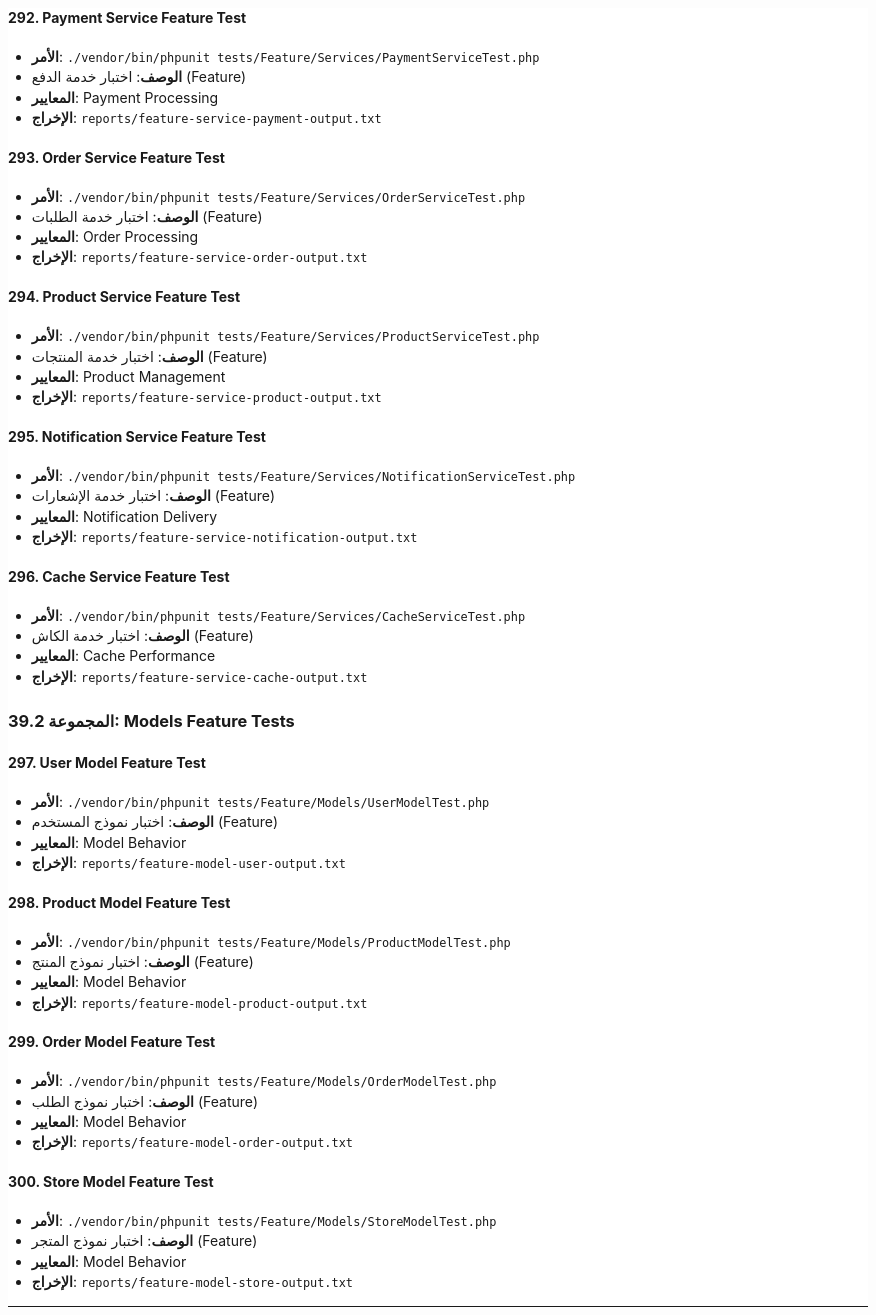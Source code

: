 #### 292. Payment Service Feature Test
- **الأمر**: `./vendor/bin/phpunit tests/Feature/Services/PaymentServiceTest.php`
- **الوصف**: اختبار خدمة الدفع (Feature)
- **المعايير**: Payment Processing
- **الإخراج**: `reports/feature-service-payment-output.txt`

#### 293. Order Service Feature Test
- **الأمر**: `./vendor/bin/phpunit tests/Feature/Services/OrderServiceTest.php`
- **الوصف**: اختبار خدمة الطلبات (Feature)
- **المعايير**: Order Processing
- **الإخراج**: `reports/feature-service-order-output.txt`

#### 294. Product Service Feature Test
- **الأمر**: `./vendor/bin/phpunit tests/Feature/Services/ProductServiceTest.php`
- **الوصف**: اختبار خدمة المنتجات (Feature)
- **المعايير**: Product Management
- **الإخراج**: `reports/feature-service-product-output.txt`

#### 295. Notification Service Feature Test
- **الأمر**: `./vendor/bin/phpunit tests/Feature/Services/NotificationServiceTest.php`
- **الوصف**: اختبار خدمة الإشعارات (Feature)
- **المعايير**: Notification Delivery
- **الإخراج**: `reports/feature-service-notification-output.txt`

#### 296. Cache Service Feature Test
- **الأمر**: `./vendor/bin/phpunit tests/Feature/Services/CacheServiceTest.php`
- **الوصف**: اختبار خدمة الكاش (Feature)
- **المعايير**: Cache Performance
- **الإخراج**: `reports/feature-service-cache-output.txt`

### المجموعة 39.2: Models Feature Tests

#### 297. User Model Feature Test
- **الأمر**: `./vendor/bin/phpunit tests/Feature/Models/UserModelTest.php`
- **الوصف**: اختبار نموذج المستخدم (Feature)
- **المعايير**: Model Behavior
- **الإخراج**: `reports/feature-model-user-output.txt`

#### 298. Product Model Feature Test
- **الأمر**: `./vendor/bin/phpunit tests/Feature/Models/ProductModelTest.php`
- **الوصف**: اختبار نموذج المنتج (Feature)
- **المعايير**: Model Behavior
- **الإخراج**: `reports/feature-model-product-output.txt`

#### 299. Order Model Feature Test
- **الأمر**: `./vendor/bin/phpunit tests/Feature/Models/OrderModelTest.php`
- **الوصف**: اختبار نموذج الطلب (Feature)
- **المعايير**: Model Behavior
- **الإخراج**: `reports/feature-model-order-output.txt`

#### 300. Store Model Feature Test
- **الأمر**: `./vendor/bin/phpunit tests/Feature/Models/StoreModelTest.php`
- **الوصف**: اختبار نموذج المتجر (Feature)
- **المعايير**: Model Behavior
- **الإخراج**: `reports/feature-model-store-output.txt`

---
